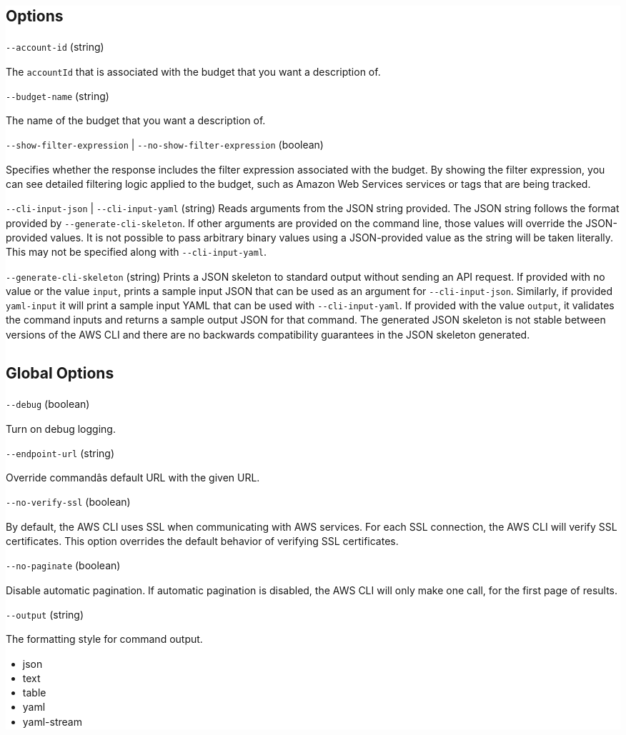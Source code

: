 ## Options

`--account-id` (string)

The `accountId` that is associated with the budget that you want a description of.

`--budget-name` (string)

The name of the budget that you want a description of.

`--show-filter-expression` | `--no-show-filter-expression` (boolean)

Specifies whether the response includes the filter expression associated with the budget. By showing the filter expression, you can see detailed filtering logic applied to the budget, such as Amazon Web Services services or tags that are being tracked.

`--cli-input-json` | `--cli-input-yaml` (string)
Reads arguments from the JSON string provided. The JSON string follows the format provided by `--generate-cli-skeleton`. If other arguments are provided on the command line, those values will override the JSON-provided values. It is not possible to pass arbitrary binary values using a JSON-provided value as the string will be taken literally. This may not be specified along with `--cli-input-yaml`.

`--generate-cli-skeleton` (string)
Prints a JSON skeleton to standard output without sending an API request. If provided with no value or the value `input`, prints a sample input JSON that can be used as an argument for `--cli-input-json`. Similarly, if provided `yaml-input` it will print a sample input YAML that can be used with `--cli-input-yaml`. If provided with the value `output`, it validates the command inputs and returns a sample output JSON for that command. The generated JSON skeleton is not stable between versions of the AWS CLI and there are no backwards compatibility guarantees in the JSON skeleton generated.

## Global Options

`--debug` (boolean)

Turn on debug logging.

`--endpoint-url` (string)

Override commandâs default URL with the given URL.

`--no-verify-ssl` (boolean)

By default, the AWS CLI uses SSL when communicating with AWS services. For each SSL connection, the AWS CLI will verify SSL certificates. This option overrides the default behavior of verifying SSL certificates.

`--no-paginate` (boolean)

Disable automatic pagination. If automatic pagination is disabled, the AWS CLI will only make one call, for the first page of results.

`--output` (string)

The formatting style for command output.

- json
- text
- table
- yaml
- yaml-stream
